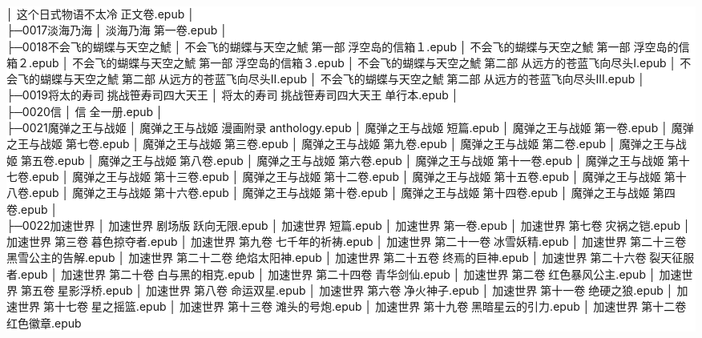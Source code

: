 │      这个日式物语不太冷 正文卷.epub
│      
├─0017淡海乃海
│      淡海乃海 第一卷.epub
│      
├─0018不会飞的蝴蝶与天空之鯱
│      不会飞的蝴蝶与天空之鯱 第一部 浮空岛的信箱１.epub
│      不会飞的蝴蝶与天空之鯱 第一部 浮空岛的信箱２.epub
│      不会飞的蝴蝶与天空之鯱 第一部 浮空岛的信箱３.epub
│      不会飞的蝴蝶与天空之鯱 第二部 从远方的苍蓝飞向尽头Ⅰ.epub
│      不会飞的蝴蝶与天空之鯱 第二部 从远方的苍蓝飞向尽头Ⅱ.epub
│      不会飞的蝴蝶与天空之鯱 第二部 从远方的苍蓝飞向尽头Ⅲ.epub
│      
├─0019将太的寿司 挑战笹寿司四大天王
│      将太的寿司 挑战笹寿司四大天王 单行本.epub
│      
├─0020信
│      信 全一册.epub
│      
├─0021魔弹之王与战姬
│      魔弹之王与战姬 漫画附录 anthology.epub
│      魔弹之王与战姬 短篇.epub
│      魔弹之王与战姬 第一卷.epub
│      魔弹之王与战姬 第七卷.epub
│      魔弹之王与战姬 第三卷.epub
│      魔弹之王与战姬 第九卷.epub
│      魔弹之王与战姬 第二卷.epub
│      魔弹之王与战姬 第五卷.epub
│      魔弹之王与战姬 第八卷.epub
│      魔弹之王与战姬 第六卷.epub
│      魔弹之王与战姬 第十一卷.epub
│      魔弹之王与战姬 第十七卷.epub
│      魔弹之王与战姬 第十三卷.epub
│      魔弹之王与战姬 第十二卷.epub
│      魔弹之王与战姬 第十五卷.epub
│      魔弹之王与战姬 第十八卷.epub
│      魔弹之王与战姬 第十六卷.epub
│      魔弹之王与战姬 第十卷.epub
│      魔弹之王与战姬 第十四卷.epub
│      魔弹之王与战姬 第四卷.epub
│      
├─0022加速世界
│      加速世界 剧场版 跃向无限.epub
│      加速世界 短篇.epub
│      加速世界 第一卷.epub
│      加速世界 第七卷 灾祸之铠.epub
│      加速世界 第三卷 暮色掠夺者.epub
│      加速世界 第九卷 七千年的祈祷.epub
│      加速世界 第二十一卷 冰雪妖精.epub
│      加速世界 第二十三卷 黑雪公主的告解.epub
│      加速世界 第二十二卷 绝焰太阳神.epub
│      加速世界 第二十五卷 终焉的巨神.epub
│      加速世界 第二十六卷 裂天征服者.epub
│      加速世界 第二十卷 白与黑的相克.epub
│      加速世界 第二十四卷 青华剑仙.epub
│      加速世界 第二卷 红色暴风公主.epub
│      加速世界 第五卷 星影浮桥.epub
│      加速世界 第八卷 命运双星.epub
│      加速世界 第六卷 净火神子.epub
│      加速世界 第十一卷 绝硬之狼.epub
│      加速世界 第十七卷 星之摇篮.epub
│      加速世界 第十三卷 滩头的号炮.epub
│      加速世界 第十九卷 黑暗星云的引力.epub
│      加速世界 第十二卷 红色徽章.epub